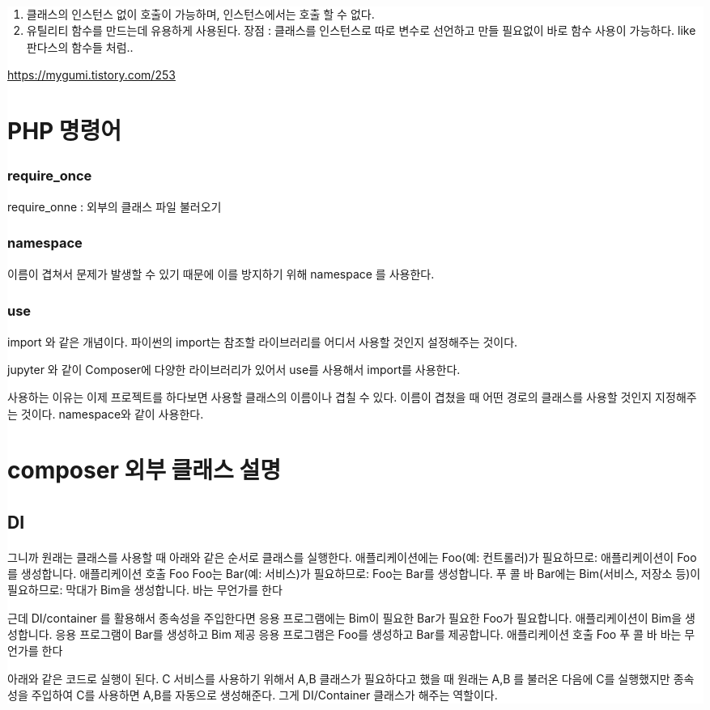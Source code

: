 1. 클래스의 인스턴스 없이 호출이 가능하며, 인스턴스에서는 호출 할 수 없다. 
2. 유틸리티 함수를 만드는데 유용하게 사용된다.
장점 : 클래스를 인스턴스로 따로 변수로 선언하고 만들 필요없이 바로 함수 사용이 가능하다.
like 판다스의 함수들 처럼.. 

https://mygumi.tistory.com/253



# PHP 명령어

### require_once
require_onne : 외부의 클래스 파일 불러오기

### namespace
이름이 겹쳐서 문제가 발생할 수 있기 때문에 이를 방지하기 위해 namespace 를 사용한다. 

### use
import 와 같은 개념이다. 파이썬의 import는 참조할 라이브러리를 어디서 사용할 것인지 설정해주는 것이다.

jupyter 와 같이 Composer에 다양한 라이브러리가 있어서 use를 사용해서 import를 사용한다.

사용하는 이유는 이제 프로젝트를 하다보면 사용할 클래스의 이름이나 겹칠 수 있다. 이름이 겹쳤을 때 어떤 경로의 클래스를 사용할 것인지 지정해주는 것이다. namespace와 같이 사용한다. 

# composer 외부 클래스 설명

## DI

그니까 원래는 클래스를 사용할 때 아래와 같은 순서로 클래스를 실행한다.
    애플리케이션에는 Foo(예: 컨트롤러)가 필요하므로:
    애플리케이션이 Foo를 생성합니다.
    애플리케이션 호출 Foo
        Foo는 Bar(예: 서비스)가 필요하므로:
        Foo는 Bar를 생성합니다.
        푸 콜 바
            Bar에는 Bim(서비스, 저장소 등)이 필요하므로:
            막대가 Bim을 생성합니다.
            바는 무언가를 한다

근데 DI/container 를 활용해서 종속성을 주입한다면 
    응용 프로그램에는 Bim이 필요한 Bar가 필요한 Foo가 필요합니다.
    애플리케이션이 Bim을 생성합니다.
    응용 프로그램이 Bar를 생성하고 Bim 제공
    응용 프로그램은 Foo를 생성하고 Bar를 제공합니다.
    애플리케이션 호출 Foo
        푸 콜 바
            바는 무언가를 한다

아래와 같은 코드로 실행이 된다. C 서비스를 사용하기 위해서 A,B 클래스가 필요하다고 했을 때 원래는 A,B 를 불러온 다음에 C를 실행했지만 종속성을 주입하여 C를 사용하면 A,B를 자동으로 생성해준다. 그게 DI/Container 클래스가 해주는 역할이다. 
